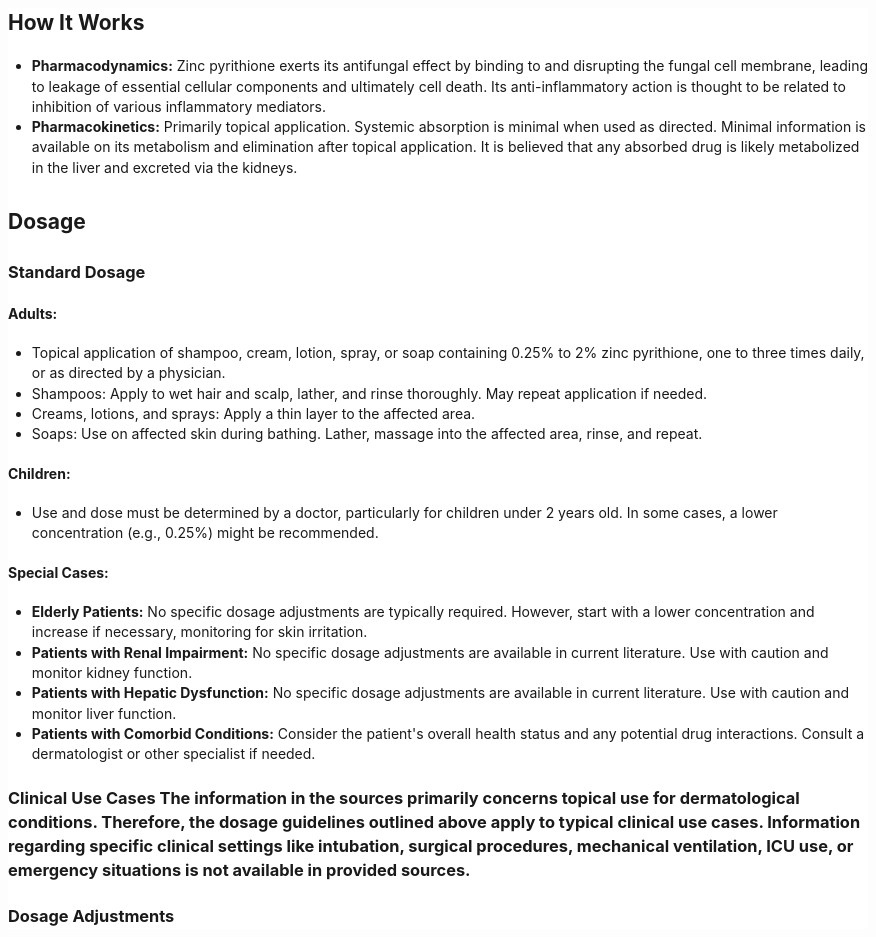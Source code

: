 ## **How It Works**

- **Pharmacodynamics:**  Zinc pyrithione exerts its antifungal effect by binding to and disrupting the fungal cell membrane, leading to leakage of essential cellular components and ultimately cell death. Its anti-inflammatory action is thought to be related to inhibition of various inflammatory mediators.
- **Pharmacokinetics:** Primarily topical application. Systemic absorption is minimal when used as directed. Minimal information is available on its metabolism and elimination after topical application. It is believed that any absorbed drug is likely metabolized in the liver and excreted via the kidneys.



## **Dosage**

### **Standard Dosage**

#### **Adults:**

- Topical application of shampoo, cream, lotion, spray, or soap containing 0.25% to 2% zinc pyrithione, one to three times daily, or as directed by a physician.
- Shampoos: Apply to wet hair and scalp, lather, and rinse thoroughly. May repeat application if needed.
- Creams, lotions, and sprays: Apply a thin layer to the affected area.
- Soaps: Use on affected skin during bathing. Lather, massage into the affected area, rinse, and repeat.

#### **Children:**

- Use and dose must be determined by a doctor, particularly for children under 2 years old. In some cases, a lower concentration (e.g., 0.25%) might be recommended.

#### **Special Cases:**

- **Elderly Patients:** No specific dosage adjustments are typically required. However, start with a lower concentration and increase if necessary, monitoring for skin irritation.
- **Patients with Renal Impairment:** No specific dosage adjustments are available in current literature. Use with caution and monitor kidney function.
- **Patients with Hepatic Dysfunction:**  No specific dosage adjustments are available in current literature.  Use with caution and monitor liver function.
- **Patients with Comorbid Conditions:**  Consider the patient's overall health status and any potential drug interactions. Consult a dermatologist or other specialist if needed.

### **Clinical Use Cases**  The information in the sources primarily concerns topical use for dermatological conditions. Therefore, the dosage guidelines outlined above apply to typical clinical use cases. Information regarding specific clinical settings like intubation, surgical procedures, mechanical ventilation, ICU use, or emergency situations is not available in provided sources.


### **Dosage Adjustments**
